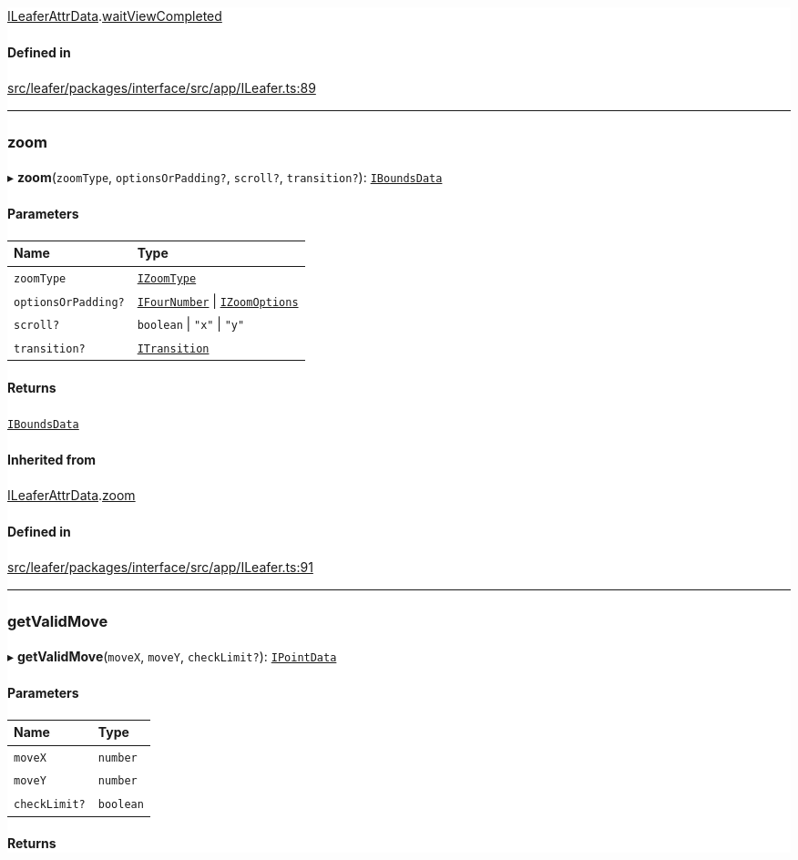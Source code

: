 [ILeaferAttrData](ILeaferAttrData.md).[waitViewCompleted](ILeaferAttrData.md#waitviewcompleted)

#### Defined in

[src/leafer/packages/interface/src/app/ILeafer.ts:89](https://github.com/leaferjs/leafer/blob/c0a3cd1f6ba179c1348a90558ab02097cb535d9a/packages/interface/src/app/ILeafer.ts#L89)

___

### zoom

▸ **zoom**(`zoomType`, `optionsOrPadding?`, `scroll?`, `transition?`): [`IBoundsData`](IBoundsData.md)

#### Parameters

| Name | Type |
| :------ | :------ |
| `zoomType` | [`IZoomType`](../modules.md#izoomtype) |
| `optionsOrPadding?` | [`IFourNumber`](../modules.md#ifournumber) \| [`IZoomOptions`](IZoomOptions.md) |
| `scroll?` | `boolean` \| ``"x"`` \| ``"y"`` |
| `transition?` | [`ITransition`](../modules.md#itransition) |

#### Returns

[`IBoundsData`](IBoundsData.md)

#### Inherited from

[ILeaferAttrData](ILeaferAttrData.md).[zoom](ILeaferAttrData.md#zoom)

#### Defined in

[src/leafer/packages/interface/src/app/ILeafer.ts:91](https://github.com/leaferjs/leafer/blob/c0a3cd1f6ba179c1348a90558ab02097cb535d9a/packages/interface/src/app/ILeafer.ts#L91)

___

### getValidMove

▸ **getValidMove**(`moveX`, `moveY`, `checkLimit?`): [`IPointData`](IPointData.md)

#### Parameters

| Name | Type |
| :------ | :------ |
| `moveX` | `number` |
| `moveY` | `number` |
| `checkLimit?` | `boolean` |

#### Returns

